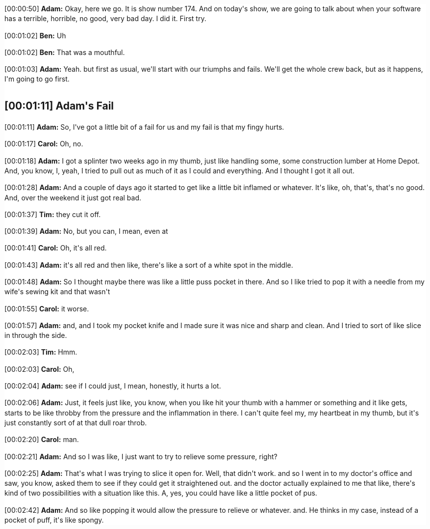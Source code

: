 [00:00:50] **Adam:** Okay, here we go. It is show number 174. And on today's show, we are going to talk about when your software has a terrible, horrible, no good, very bad day. I did it. First try.

[00:01:02] **Ben:** Uh

[00:01:02] **Ben:** That was a mouthful.

[00:01:03] **Adam:** Yeah. but first as usual, we'll start with our triumphs and fails. We'll get the whole crew back, but as it happens, I'm going to go first.

## [00:01:11] Adam's Fail

[00:01:11] **Adam:** So, I've got a little bit of a fail for us and my fail is that my fingy hurts.

[00:01:17] **Carol:** Oh, no.

[00:01:18] **Adam:** I got a splinter two weeks ago in my thumb, just like handling some, some construction lumber at Home Depot. And, you know, I, yeah, I tried to pull out as much of it as I could and everything. And I thought I got it all out.

[00:01:28] **Adam:** And a couple of days ago it started to get like a little bit inflamed or whatever. It's like, oh, that's, that's no good. And, over the weekend it just got real bad.

[00:01:37] **Tim:** they cut it off.

[00:01:39] **Adam:** No, but you can, I mean, even at

[00:01:41] **Carol:** Oh, it's all red.

[00:01:43] **Adam:** it's all red and then like, there's like a sort of a white spot in the middle.

[00:01:48] **Adam:** So I thought maybe there was like a little puss pocket in there. And so I like tried to pop it with a needle from my wife's sewing kit and that wasn't

[00:01:55] **Carol:** it worse.

[00:01:57] **Adam:** and, and I took my pocket knife and I made sure it was nice and sharp and clean. And I tried to sort of like slice in through the side.

[00:02:03] **Tim:** Hmm.

[00:02:03] **Carol:** Oh,

[00:02:04] **Adam:** see if I could just, I mean, honestly, it hurts a lot.

[00:02:06] **Adam:** Just, it feels just like, you know, when you like hit your thumb with a hammer or something and it like gets, starts to be like throbby from the pressure and the inflammation in there. I can't quite feel my, my heartbeat in my thumb, but it's just constantly sort of at that dull roar throb.

[00:02:20] **Carol:** man.

[00:02:21] **Adam:** And so I was like, I just want to try to relieve some pressure, right?

[00:02:25] **Adam:** That's what I was trying to slice it open for. Well, that didn't work. and so I went in to my doctor's office and saw, you know, asked them to see if they could get it straightened out. and the doctor actually explained to me that like, there's kind of two possibilities with a situation like this. A, yes, you could have like a little pocket of pus.

[00:02:42] **Adam:** And so like popping it would allow the pressure to relieve or whatever. and. He thinks in my case, instead of a pocket of puff, it's like spongy.


[working-code]: https://workingcode.dev/
[working-code-discord]: https://workingcode.dev/discord/
[working-code-instagram]: https://www.instagram.com/workingcodepod/
[working-code-patreon]: https://www.patreon.com/workingcodepod
[working-code-twitter]: https://twitter.com/WorkingCodePod
[github]: https://github.com/WorkingCodePod/workingcode/blob/main/src/episodes/174-when-your-software-has-a-terrible-horrible-no-good-very-bad-day.md